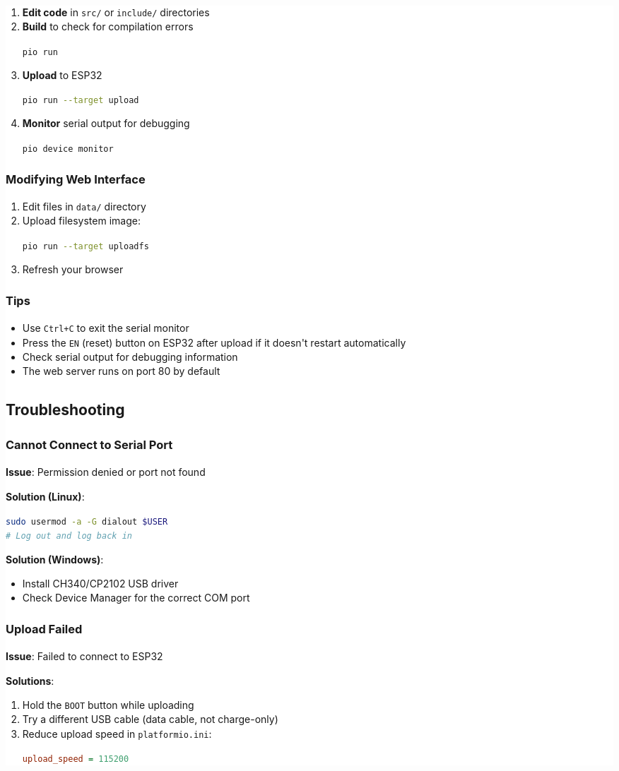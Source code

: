 1. **Edit code** in `src/` or `include/` directories
2. **Build** to check for compilation errors
   ```bash
   pio run
   ```
3. **Upload** to ESP32
   ```bash
   pio run --target upload
   ```
4. **Monitor** serial output for debugging
   ```bash
   pio device monitor
   ```

### Modifying Web Interface

1. Edit files in `data/` directory
2. Upload filesystem image:
   ```bash
   pio run --target uploadfs
   ```
3. Refresh your browser

### Tips

- Use `Ctrl+C` to exit the serial monitor
- Press the `EN` (reset) button on ESP32 after upload if it doesn't restart automatically
- Check serial output for debugging information
- The web server runs on port 80 by default

## Troubleshooting

### Cannot Connect to Serial Port

**Issue**: Permission denied or port not found

**Solution (Linux)**:
```bash
sudo usermod -a -G dialout $USER
# Log out and log back in
```

**Solution (Windows)**:
- Install CH340/CP2102 USB driver
- Check Device Manager for the correct COM port

### Upload Failed

**Issue**: Failed to connect to ESP32

**Solutions**:
1. Hold the `BOOT` button while uploading
2. Try a different USB cable (data cable, not charge-only)
3. Reduce upload speed in `platformio.ini`:
   ```ini
   upload_speed = 115200
   ```
